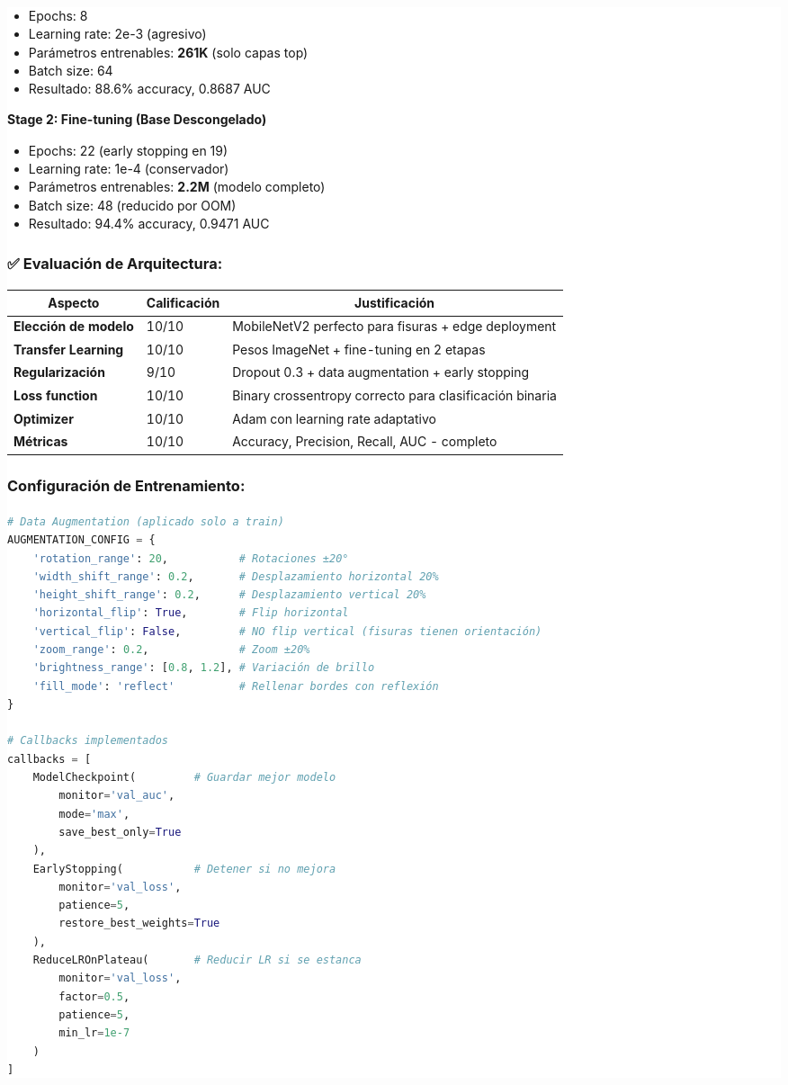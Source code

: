- Epochs: 8
- Learning rate: 2e-3 (agresivo)
- Parámetros entrenables: **261K** (solo capas top)
- Batch size: 64
- Resultado: 88.6% accuracy, 0.8687 AUC

**Stage 2: Fine-tuning (Base Descongelado)**

- Epochs: 22 (early stopping en 19)
- Learning rate: 1e-4 (conservador)
- Parámetros entrenables: **2.2M** (modelo completo)
- Batch size: 48 (reducido por OOM)
- Resultado: 94.4% accuracy, 0.9471 AUC

### ✅ Evaluación de Arquitectura:

| Aspecto                | Calificación | Justificación                                           |
| ---------------------- | ------------ | ------------------------------------------------------- |
| **Elección de modelo** | 10/10        | MobileNetV2 perfecto para fisuras + edge deployment     |
| **Transfer Learning**  | 10/10        | Pesos ImageNet + fine-tuning en 2 etapas                |
| **Regularización**     | 9/10         | Dropout 0.3 + data augmentation + early stopping        |
| **Loss function**      | 10/10        | Binary crossentropy correcto para clasificación binaria |
| **Optimizer**          | 10/10        | Adam con learning rate adaptativo                       |
| **Métricas**           | 10/10        | Accuracy, Precision, Recall, AUC - completo             |

### Configuración de Entrenamiento:

```python
# Data Augmentation (aplicado solo a train)
AUGMENTATION_CONFIG = {
    'rotation_range': 20,           # Rotaciones ±20°
    'width_shift_range': 0.2,       # Desplazamiento horizontal 20%
    'height_shift_range': 0.2,      # Desplazamiento vertical 20%
    'horizontal_flip': True,        # Flip horizontal
    'vertical_flip': False,         # NO flip vertical (fisuras tienen orientación)
    'zoom_range': 0.2,              # Zoom ±20%
    'brightness_range': [0.8, 1.2], # Variación de brillo
    'fill_mode': 'reflect'          # Rellenar bordes con reflexión
}

# Callbacks implementados
callbacks = [
    ModelCheckpoint(         # Guardar mejor modelo
        monitor='val_auc',
        mode='max',
        save_best_only=True
    ),
    EarlyStopping(           # Detener si no mejora
        monitor='val_loss',
        patience=5,
        restore_best_weights=True
    ),
    ReduceLROnPlateau(       # Reducir LR si se estanca
        monitor='val_loss',
        factor=0.5,
        patience=5,
        min_lr=1e-7
    )
]
```
